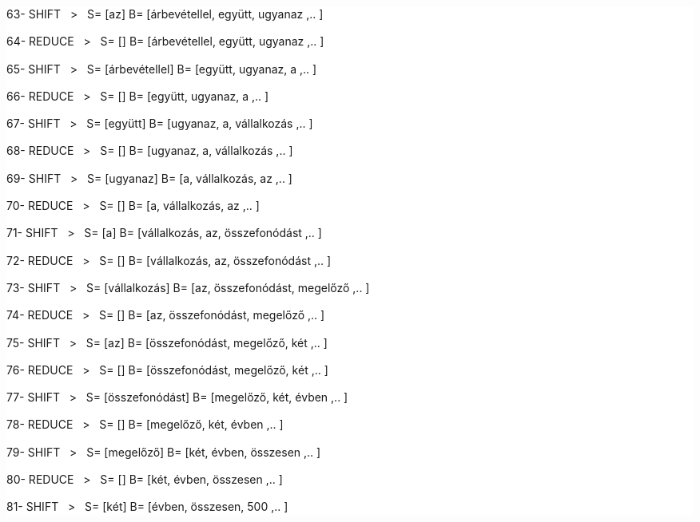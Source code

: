 
63- SHIFT&nbsp;&nbsp;&nbsp;>&nbsp;&nbsp;&nbsp;S= [az]   B= [árbevétellel, együtt, ugyanaz ,.. ]



64- REDUCE&nbsp;&nbsp;&nbsp;>&nbsp;&nbsp;&nbsp;S= []   B= [árbevétellel, együtt, ugyanaz ,.. ]



65- SHIFT&nbsp;&nbsp;&nbsp;>&nbsp;&nbsp;&nbsp;S= [árbevétellel]   B= [együtt, ugyanaz, a ,.. ]



66- REDUCE&nbsp;&nbsp;&nbsp;>&nbsp;&nbsp;&nbsp;S= []   B= [együtt, ugyanaz, a ,.. ]



67- SHIFT&nbsp;&nbsp;&nbsp;>&nbsp;&nbsp;&nbsp;S= [együtt]   B= [ugyanaz, a, vállalkozás ,.. ]



68- REDUCE&nbsp;&nbsp;&nbsp;>&nbsp;&nbsp;&nbsp;S= []   B= [ugyanaz, a, vállalkozás ,.. ]



69- SHIFT&nbsp;&nbsp;&nbsp;>&nbsp;&nbsp;&nbsp;S= [ugyanaz]   B= [a, vállalkozás, az ,.. ]



70- REDUCE&nbsp;&nbsp;&nbsp;>&nbsp;&nbsp;&nbsp;S= []   B= [a, vállalkozás, az ,.. ]



71- SHIFT&nbsp;&nbsp;&nbsp;>&nbsp;&nbsp;&nbsp;S= [a]   B= [vállalkozás, az, összefonódást ,.. ]



72- REDUCE&nbsp;&nbsp;&nbsp;>&nbsp;&nbsp;&nbsp;S= []   B= [vállalkozás, az, összefonódást ,.. ]



73- SHIFT&nbsp;&nbsp;&nbsp;>&nbsp;&nbsp;&nbsp;S= [vállalkozás]   B= [az, összefonódást, megelőző ,.. ]



74- REDUCE&nbsp;&nbsp;&nbsp;>&nbsp;&nbsp;&nbsp;S= []   B= [az, összefonódást, megelőző ,.. ]



75- SHIFT&nbsp;&nbsp;&nbsp;>&nbsp;&nbsp;&nbsp;S= [az]   B= [összefonódást, megelőző, két ,.. ]



76- REDUCE&nbsp;&nbsp;&nbsp;>&nbsp;&nbsp;&nbsp;S= []   B= [összefonódást, megelőző, két ,.. ]



77- SHIFT&nbsp;&nbsp;&nbsp;>&nbsp;&nbsp;&nbsp;S= [összefonódást]   B= [megelőző, két, évben ,.. ]



78- REDUCE&nbsp;&nbsp;&nbsp;>&nbsp;&nbsp;&nbsp;S= []   B= [megelőző, két, évben ,.. ]



79- SHIFT&nbsp;&nbsp;&nbsp;>&nbsp;&nbsp;&nbsp;S= [megelőző]   B= [két, évben, összesen ,.. ]



80- REDUCE&nbsp;&nbsp;&nbsp;>&nbsp;&nbsp;&nbsp;S= []   B= [két, évben, összesen ,.. ]



81- SHIFT&nbsp;&nbsp;&nbsp;>&nbsp;&nbsp;&nbsp;S= [két]   B= [évben, összesen, 500 ,.. ]
